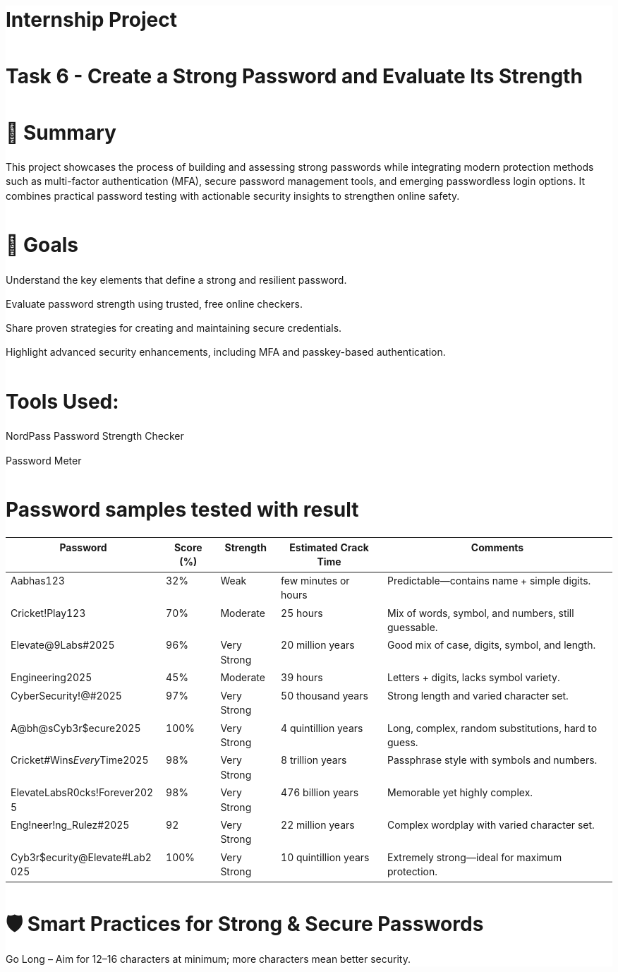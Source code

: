 # Internship Project
# Task 6 - Create a Strong Password and Evaluate Its Strength
# 📌 Summary
This project showcases the process of building and assessing strong passwords while integrating modern protection methods such as multi-factor authentication (MFA), secure password management tools, and emerging passwordless login options. It combines practical password testing with actionable security insights to strengthen online safety.

# 🎯 Goals
Understand the key elements that define a strong and resilient password.

Evaluate password strength using trusted, free online checkers.

Share proven strategies for creating and maintaining secure credentials.

Highlight advanced security enhancements, including MFA and passkey-based authentication.

# Tools Used:
NordPass Password Strength Checker

Password Meter
# Password samples tested with result

| Password                     | Score (%) | Strength       | Estimated Crack Time       | Comments                                             |
|------------------------------|-----------|----------------|----------------------------|------------------------------------------------------|
| Aabhas123                    | 32%       | Weak           | few minutes or hours       | Predictable—contains name + simple digits.          |
| Cricket!Play123              | 70%       | Moderate       | 25 hours                   | Mix of words, symbol, and numbers, still guessable. |
| Elevate@9Labs#2025           | 96%       | Very Strong    | 20 million years           | Good mix of case, digits, symbol, and length.       |
| Engineering2025              | 45%       | Moderate       | 39 hours                   | Letters + digits, lacks symbol variety.             |
| CyberSecurity!@#2025         | 97%       | Very Strong    | 50 thousand years          | Strong length and varied character set.             |
| A@bh@sCyb3r$ecure2025        | 100%      | Very Strong    | 4 quintillion years        | Long, complex, random substitutions, hard to guess. |
| Cricket#Wins$Every$Time2025  | 98%       | Very Strong    | 8 trillion years           | Passphrase style with symbols and numbers.          |
| ElevateLabsR0cks!Forever2025 | 98%       | Very Strong    | 476 billion years          | Memorable yet highly complex.                       |
| Eng!neer!ng_Rulez#2025       | 92        | Very Strong    | 22 million years           | Complex wordplay with varied character set.         |
| Cyb3r$ecurity@Elevate#Lab2025| 100%      | Very Strong    | 10 quintillion years       | Extremely strong—ideal for maximum protection.      |

# 🛡️ Smart Practices for Strong & Secure Passwords
Go Long – Aim for 12–16 characters at minimum; more characters mean better security.
